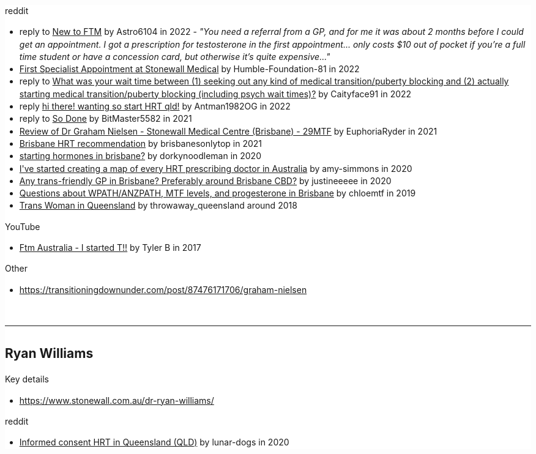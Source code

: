 reddit

* reply to [New to FTM](https://www.reddit.com/r/transgenderau/comments/x0d900/new_to_ftm/im8nlid/) by Astro6104 in 2022 - *"You need a referral from a GP, and for me it was about 2 months before I could get an appointment. I got a prescription for testosterone in the first appointment... only costs $10 out of pocket if you’re a full time student or have a concession card, but otherwise it’s quite expensive..."*
* [First Specialist Appointment at Stonewall Medical](https://www.reddit.com/r/transgenderau/comments/vxsq1a/first_specialist_appointment_at_stonewall_medical/) by Humble-Foundation-81 in 2022
* reply to [What was your wait time between (1) seeking out any kind of medical transition/puberty blocking and (2) actually starting medical transition/puberty blocking (including psych wait times)?](https://www.reddit.com/r/transgenderau/comments/u5lguk/what_was_your_wait_time_between_1_seeking_out_any/i53csmn/) by Caityface91 in 2022
* reply [hi there! wanting so start HRT qld!](https://www.reddit.com/r/transgenderau/comments/tuk553/hi_there_wanting_so_start_hrt_qld/i369ycp/) by Antman1982OG in 2022
* reply to [So Done](https://www.reddit.com/r/transgenderau/comments/qd4ott/so_done/hhkecn1/) by BitMaster5582 in 2021
* [Review of Dr Graham Nielsen - Stonewall Medical Centre (Brisbane) - 29MTF](https://www.reddit.com/r/transgenderau/comments/n93nuh/review_of_dr_graham_nielsen_stonewall_medical/) by EuphoriaRyder in 2021
* [Brisbane HRT recommendation](https://www.reddit.com/r/transgenderau/comments/kw6y5p/brisbane_hrt_recommendation/) by brisbanesonlytop in 2021
* [starting hormones in brisbane?](https://www.reddit.com/r/transgenderau/comments/j05twb/starting_hormones_in_brisbane/) by dorkynoodleman in 2020
* [I've started creating a map of every HRT prescribing doctor in Australia](https://www.reddit.com/r/transgenderau/comments/he6m2o/ive_started_creating_a_map_of_every_hrt/) by amy-simmons in 2020
* [Any trans-friendly GP in Brisbane? Preferably around Brisbane CBD?](https://www.reddit.com/r/transgenderau/comments/ezmyzs/any_transfriendly_gp_in_brisbane_preferably/) by justineeeee in 2020
* [Questions about WPATH/ANZPATH, MTF levels, and progesterone in Brisbane](https://www.reddit.com/r/transgenderau/comments/c3944z/questions_about_wpathanzpath_mtf_levels_and/) by chloemtf in 2019
* [Trans Woman in Queensland](https://www.reddit.com/r/transgenderau/comments/8u6kmn/trans_woman_in_queensland/) by throwaway_queensland around 2018

YouTube

* [Ftm Australia - I started T!!](https://www.youtube.com/watch?v=uWVWt3HbUV8) by Tyler B in 2017

Other

* https://transitioningdownunder.com/post/87476171706/graham-nielsen

<br />

---

## Ryan Williams

Key details

* https://www.stonewall.com.au/dr-ryan-williams/

reddit

* [Informed consent HRT in Queensland (QLD)](https://www.reddit.com/r/transgenderau/comments/g30f24/informed_consent_hrt_in_queensland_qld/) by lunar-dogs in 2020
